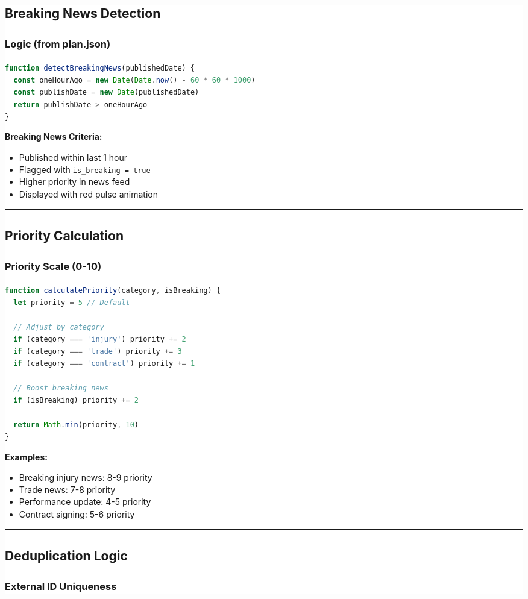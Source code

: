 
## Breaking News Detection

### Logic (from plan.json)

```javascript
function detectBreakingNews(publishedDate) {
  const oneHourAgo = new Date(Date.now() - 60 * 60 * 1000)
  const publishDate = new Date(publishedDate)
  return publishDate > oneHourAgo
}
```

**Breaking News Criteria:**
- Published within last 1 hour
- Flagged with `is_breaking = true`
- Higher priority in news feed
- Displayed with red pulse animation

---

## Priority Calculation

### Priority Scale (0-10)

```javascript
function calculatePriority(category, isBreaking) {
  let priority = 5 // Default

  // Adjust by category
  if (category === 'injury') priority += 2
  if (category === 'trade') priority += 3
  if (category === 'contract') priority += 1

  // Boost breaking news
  if (isBreaking) priority += 2

  return Math.min(priority, 10)
}
```

**Examples:**
- Breaking injury news: 8-9 priority
- Trade news: 7-8 priority
- Performance update: 4-5 priority
- Contract signing: 5-6 priority

---

## Deduplication Logic

### External ID Uniqueness
